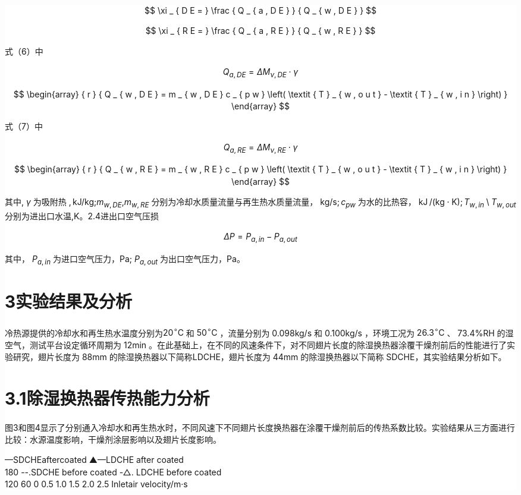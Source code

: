 $$
\xi _ { D E = } \frac { Q _ { a , D E } } { Q _ { w , D E } }
$$

$$
\xi _ { R E = } \frac { Q _ { a , R E } } { Q _ { w , R E } }
$$

式（6）中

$$
Q _ { a , D E } = \Delta M _ { \nu , D E } \cdot \gamma
$$

$$
\begin{array} { r } { Q _ { w , D E } = m _ { w , D E } c _ { p w } \left( \textit { T } _ { w , o u t } - \textit { T } _ { w , i n } \right) } \end{array}
$$

式（7）中

$$
Q _ { a , R E } = \Delta M _ { \nu , R E } \cdot \gamma
$$

$$
\begin{array} { r } { Q _ { w , R E } = m _ { w , R E } c _ { p w } \left( \textit { T } _ { w , o u t } - \textit { T } _ { w , i n } \right) } \end{array}
$$

其中, $\gamma$ 为吸附热 $\mathrm { , k J / k g ; } m _ { w , D E } \mathrm { , } m _ { w , R E }$ 分别为冷却水质量流量与再生热水质量流量， $\mathrm { k g / s } ; c _ { p w }$ 为水的比热容， $\operatorname { k J } / ( \mathrm { k g } \cdot \mathrm { K } ) ; T _ { w , i n } \setminus T _ { w , o u t }$ 分别为进出口水温,K。2.4进出口空气压损

$$
\Delta P = P _ { a , i n } - P _ { a , o u t }
$$

其中， $P _ { a , i n }$ 为进口空气压力，Pa; $P _ { a , o u t }$ 为出口空气压力，Pa。

# 3实验结果及分析

冷热源提供的冷却水和再生热水温度分别为$2 0 ^ { \circ } \mathrm { C }$ 和 $5 0 ^ { \circ } \mathrm { C }$ ，流量分别为 $0 . 0 9 8 \mathrm { k g / s }$ 和 $0 . 1 0 0 \mathrm { k g / s }$ ，环境工况为 $2 6 . 3 ^ { \mathrm { { \circ } } } \mathrm { C }$ 、 $7 3 . 4 \% \mathrm { R H }$ 的湿空气，测试平台设定循环周期为 $1 2 \mathrm { m i n }$ 。在此基础上，在不同的风速条件下，对不同翅片长度的除湿换热器涂覆干燥剂前后的性能进行了实验研究，翅片长度为 $8 8 \mathrm { m m }$ 的除湿换热器以下简称LDCHE，翅片长度为 $4 4 \mathrm { m m }$ 的除湿换热器以下简称 SDCHE，其实验结果分析如下。

# 3.1除湿换热器传热能力分析

图3和图4显示了分别通入冷却水和再生热水时，不同风速下不同翅片长度换热器在涂覆干燥剂前后的传热系数比较。实验结果从三方面进行比较：水源温度影响，干燥剂涂层影响以及翅片长度影响。

—SDCHEaftercoated ▲—LDCHE after coated   
180 --.SDCHE before coated -△. LDCHE before coated   
120 60 0 0.5 1.0 1.5 2.0 2.5 Inletair velocity/m·s

